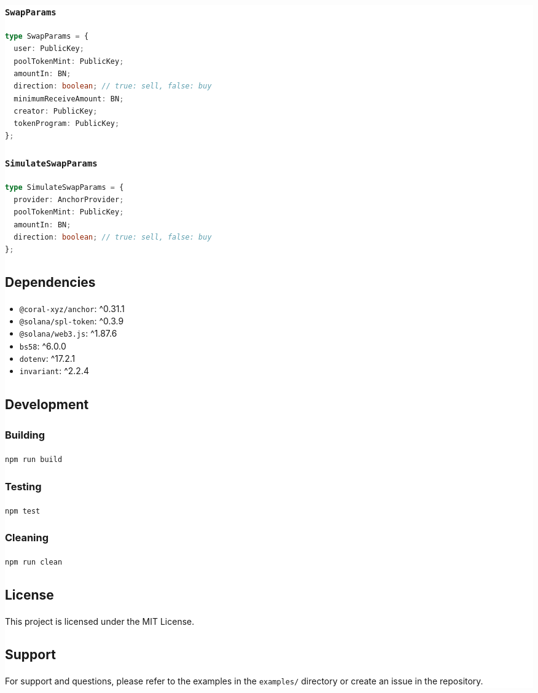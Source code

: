### `SwapParams`

```typescript
type SwapParams = {
  user: PublicKey;
  poolTokenMint: PublicKey;
  amountIn: BN;
  direction: boolean; // true: sell, false: buy
  minimumReceiveAmount: BN;
  creator: PublicKey;
  tokenProgram: PublicKey;
};
```

### `SimulateSwapParams`

```typescript
type SimulateSwapParams = {
  provider: AnchorProvider;
  poolTokenMint: PublicKey;
  amountIn: BN;
  direction: boolean; // true: sell, false: buy
};
```

## Dependencies

- `@coral-xyz/anchor`: ^0.31.1
- `@solana/spl-token`: ^0.3.9
- `@solana/web3.js`: ^1.87.6
- `bs58`: ^6.0.0
- `dotenv`: ^17.2.1
- `invariant`: ^2.2.4

## Development

### Building

```bash
npm run build
```

### Testing

```bash
npm test
```

### Cleaning

```bash
npm run clean
```

## License

This project is licensed under the MIT License.

## Support

For support and questions, please refer to the examples in the `examples/` directory or create an issue in the repository.
